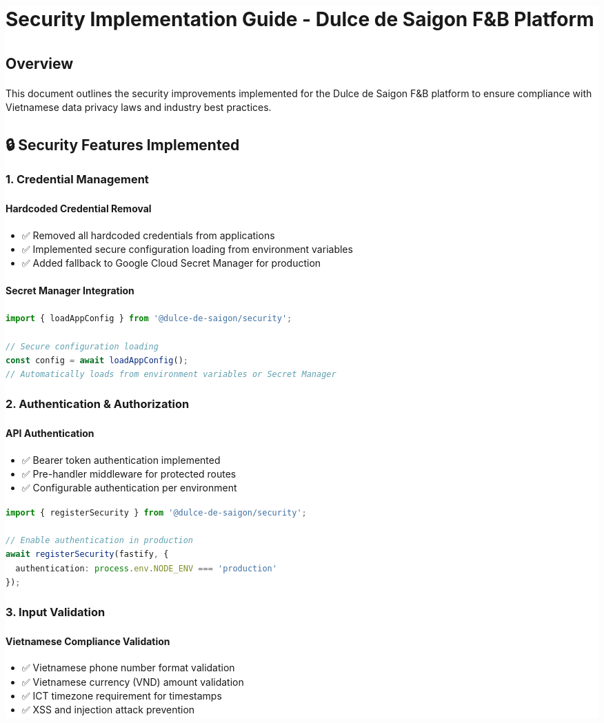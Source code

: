 # Security Implementation Guide - Dulce de Saigon F&B Platform

## Overview

This document outlines the security improvements implemented for the Dulce de Saigon F&B platform to ensure compliance with Vietnamese data privacy laws and industry best practices.

## 🔒 Security Features Implemented

### 1. Credential Management

#### Hardcoded Credential Removal
- ✅ Removed all hardcoded credentials from applications
- ✅ Implemented secure configuration loading from environment variables
- ✅ Added fallback to Google Cloud Secret Manager for production

#### Secret Manager Integration
```typescript
import { loadAppConfig } from '@dulce-de-saigon/security';

// Secure configuration loading
const config = await loadAppConfig();
// Automatically loads from environment variables or Secret Manager
```

### 2. Authentication & Authorization

#### API Authentication
- ✅ Bearer token authentication implemented
- ✅ Pre-handler middleware for protected routes
- ✅ Configurable authentication per environment

```typescript
import { registerSecurity } from '@dulce-de-saigon/security';

// Enable authentication in production
await registerSecurity(fastify, {
  authentication: process.env.NODE_ENV === 'production'
});
```

### 3. Input Validation

#### Vietnamese Compliance Validation
- ✅ Vietnamese phone number format validation
- ✅ Vietnamese currency (VND) amount validation
- ✅ ICT timezone requirement for timestamps
- ✅ XSS and injection attack prevention
